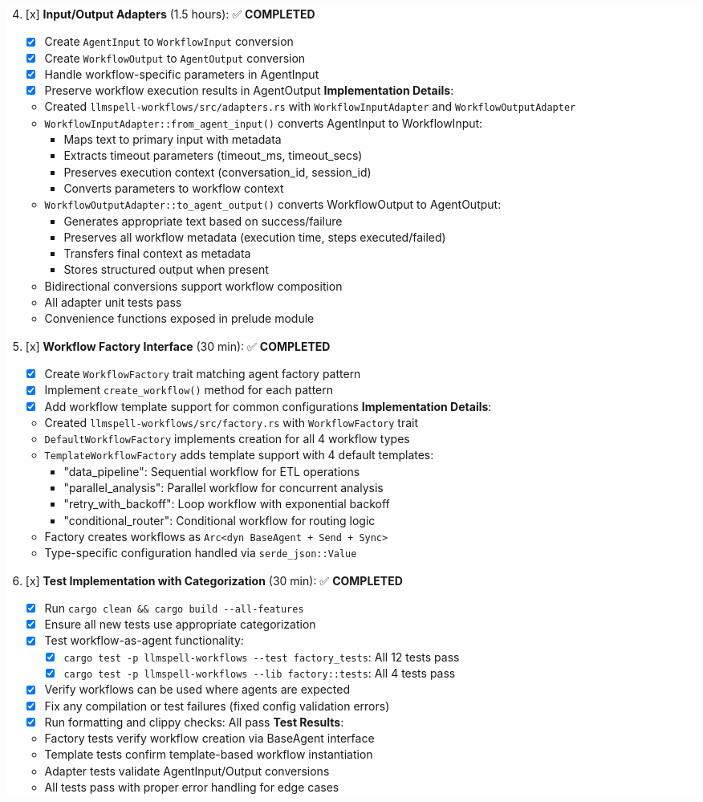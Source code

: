 4. [x] **Input/Output Adapters** (1.5 hours): ✅ **COMPLETED**
   - [x] Create `AgentInput` to `WorkflowInput` conversion
   - [x] Create `WorkflowOutput` to `AgentOutput` conversion  
   - [x] Handle workflow-specific parameters in AgentInput
   - [x] Preserve workflow execution results in AgentOutput
   **Implementation Details**:
   - Created `llmspell-workflows/src/adapters.rs` with `WorkflowInputAdapter` and `WorkflowOutputAdapter`
   - `WorkflowInputAdapter::from_agent_input()` converts AgentInput to WorkflowInput:
     - Maps text to primary input with metadata
     - Extracts timeout parameters (timeout_ms, timeout_secs)
     - Preserves execution context (conversation_id, session_id)
     - Converts parameters to workflow context
   - `WorkflowOutputAdapter::to_agent_output()` converts WorkflowOutput to AgentOutput:
     - Generates appropriate text based on success/failure
     - Preserves all workflow metadata (execution time, steps executed/failed)
     - Transfers final context as metadata
     - Stores structured output when present
   - Bidirectional conversions support workflow composition
   - All adapter unit tests pass
   - Convenience functions exposed in prelude module

5. [x] **Workflow Factory Interface** (30 min): ✅ **COMPLETED**
   - [x] Create `WorkflowFactory` trait matching agent factory pattern
   - [x] Implement `create_workflow()` method for each pattern
   - [x] Add workflow template support for common configurations
   **Implementation Details**:
   - Created `llmspell-workflows/src/factory.rs` with `WorkflowFactory` trait
   - `DefaultWorkflowFactory` implements creation for all 4 workflow types
   - `TemplateWorkflowFactory` adds template support with 4 default templates:
     - "data_pipeline": Sequential workflow for ETL operations
     - "parallel_analysis": Parallel workflow for concurrent analysis
     - "retry_with_backoff": Loop workflow with exponential backoff
     - "conditional_router": Conditional workflow for routing logic
   - Factory creates workflows as `Arc<dyn BaseAgent + Send + Sync>`
   - Type-specific configuration handled via `serde_json::Value`

6. [x] **Test Implementation with Categorization** (30 min): ✅ **COMPLETED**
   - [x] Run `cargo clean && cargo build --all-features`
   - [x] Ensure all new tests use appropriate categorization
   - [x] Test workflow-as-agent functionality:
     - [x] `cargo test -p llmspell-workflows --test factory_tests`: All 12 tests pass
     - [x] `cargo test -p llmspell-workflows --lib factory::tests`: All 4 tests pass
   - [x] Verify workflows can be used where agents are expected
   - [x] Fix any compilation or test failures (fixed config validation errors)
   - [x] Run formatting and clippy checks: All pass
   **Test Results**:
   - Factory tests verify workflow creation via BaseAgent interface
   - Template tests confirm template-based workflow instantiation
   - Adapter tests validate AgentInput/Output conversions
   - All tests pass with proper error handling for edge cases
